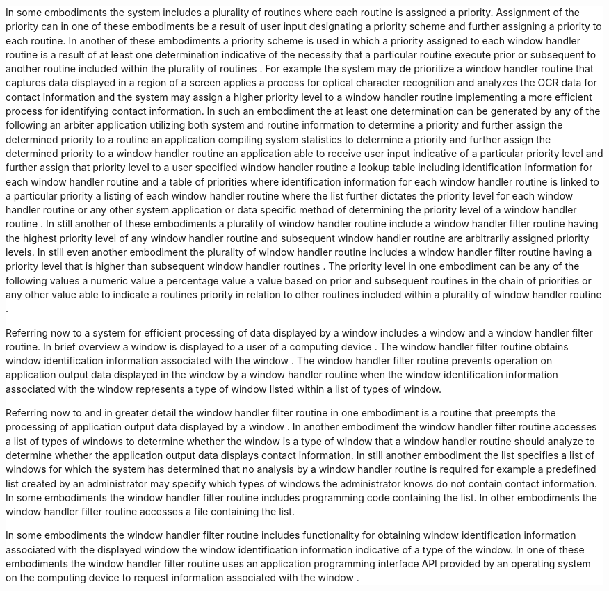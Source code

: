 In some embodiments the system includes a plurality of routines where each routine is assigned a priority. Assignment of the priority can in one of these embodiments be a result of user input designating a priority scheme and further assigning a priority to each routine. In another of these embodiments a priority scheme is used in which a priority assigned to each window handler routine is a result of at least one determination indicative of the necessity that a particular routine execute prior or subsequent to another routine included within the plurality of routines . For example the system may de prioritize a window handler routine that captures data displayed in a region of a screen applies a process for optical character recognition and analyzes the OCR data for contact information and the system may assign a higher priority level to a window handler routine implementing a more efficient process for identifying contact information. In such an embodiment the at least one determination can be generated by any of the following an arbiter application utilizing both system and routine information to determine a priority and further assign the determined priority to a routine an application compiling system statistics to determine a priority and further assign the determined priority to a window handler routine an application able to receive user input indicative of a particular priority level and further assign that priority level to a user specified window handler routine a lookup table including identification information for each window handler routine and a table of priorities where identification information for each window handler routine is linked to a particular priority a listing of each window handler routine where the list further dictates the priority level for each window handler routine or any other system application or data specific method of determining the priority level of a window handler routine . In still another of these embodiments a plurality of window handler routine include a window handler filter routine having the highest priority level of any window handler routine and subsequent window handler routine are arbitrarily assigned priority levels. In still even another embodiment the plurality of window handler routine includes a window handler filter routine having a priority level that is higher than subsequent window handler routines . The priority level in one embodiment can be any of the following values a numeric value a percentage value a value based on prior and subsequent routines in the chain of priorities or any other value able to indicate a routines priority in relation to other routines included within a plurality of window handler routine .

Referring now to a system for efficient processing of data displayed by a window includes a window and a window handler filter routine. In brief overview a window is displayed to a user of a computing device . The window handler filter routine obtains window identification information associated with the window . The window handler filter routine prevents operation on application output data displayed in the window by a window handler routine when the window identification information associated with the window represents a type of window listed within a list of types of window.

Referring now to and in greater detail the window handler filter routine in one embodiment is a routine that preempts the processing of application output data displayed by a window . In another embodiment the window handler filter routine accesses a list of types of windows to determine whether the window is a type of window that a window handler routine should analyze to determine whether the application output data displays contact information. In still another embodiment the list specifies a list of windows for which the system has determined that no analysis by a window handler routine is required for example a predefined list created by an administrator may specify which types of windows the administrator knows do not contain contact information. In some embodiments the window handler filter routine includes programming code containing the list. In other embodiments the window handler filter routine accesses a file containing the list.

In some embodiments the window handler filter routine includes functionality for obtaining window identification information associated with the displayed window the window identification information indicative of a type of the window. In one of these embodiments the window handler filter routine uses an application programming interface API provided by an operating system on the computing device to request information associated with the window .
